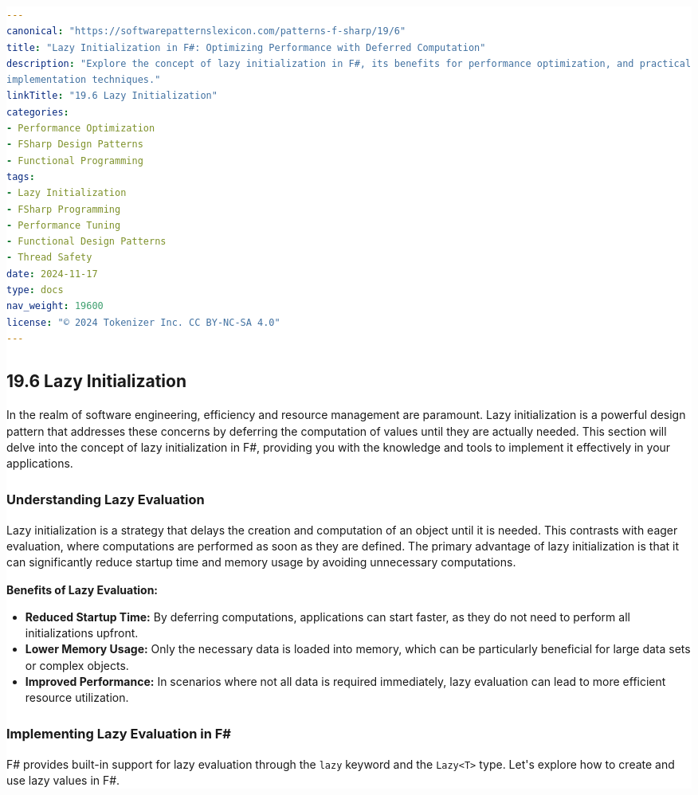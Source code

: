 ```yaml
---
canonical: "https://softwarepatternslexicon.com/patterns-f-sharp/19/6"
title: "Lazy Initialization in F#: Optimizing Performance with Deferred Computation"
description: "Explore the concept of lazy initialization in F#, its benefits for performance optimization, and practical implementation techniques."
linkTitle: "19.6 Lazy Initialization"
categories:
- Performance Optimization
- FSharp Design Patterns
- Functional Programming
tags:
- Lazy Initialization
- FSharp Programming
- Performance Tuning
- Functional Design Patterns
- Thread Safety
date: 2024-11-17
type: docs
nav_weight: 19600
license: "© 2024 Tokenizer Inc. CC BY-NC-SA 4.0"
---
```


## 19.6 Lazy Initialization

In the realm of software engineering, efficiency and resource management are paramount. Lazy initialization is a powerful design pattern that addresses these concerns by deferring the computation of values until they are actually needed. This section will delve into the concept of lazy initialization in F#, providing you with the knowledge and tools to implement it effectively in your applications.

### Understanding Lazy Evaluation

Lazy initialization is a strategy that delays the creation and computation of an object until it is needed. This contrasts with eager evaluation, where computations are performed as soon as they are defined. The primary advantage of lazy initialization is that it can significantly reduce startup time and memory usage by avoiding unnecessary computations.

**Benefits of Lazy Evaluation:**

- **Reduced Startup Time:** By deferring computations, applications can start faster, as they do not need to perform all initializations upfront.
- **Lower Memory Usage:** Only the necessary data is loaded into memory, which can be particularly beneficial for large data sets or complex objects.
- **Improved Performance:** In scenarios where not all data is required immediately, lazy evaluation can lead to more efficient resource utilization.

### Implementing Lazy Evaluation in F#

F# provides built-in support for lazy evaluation through the `lazy` keyword and the `Lazy<T>` type. Let's explore how to create and use lazy values in F#.
